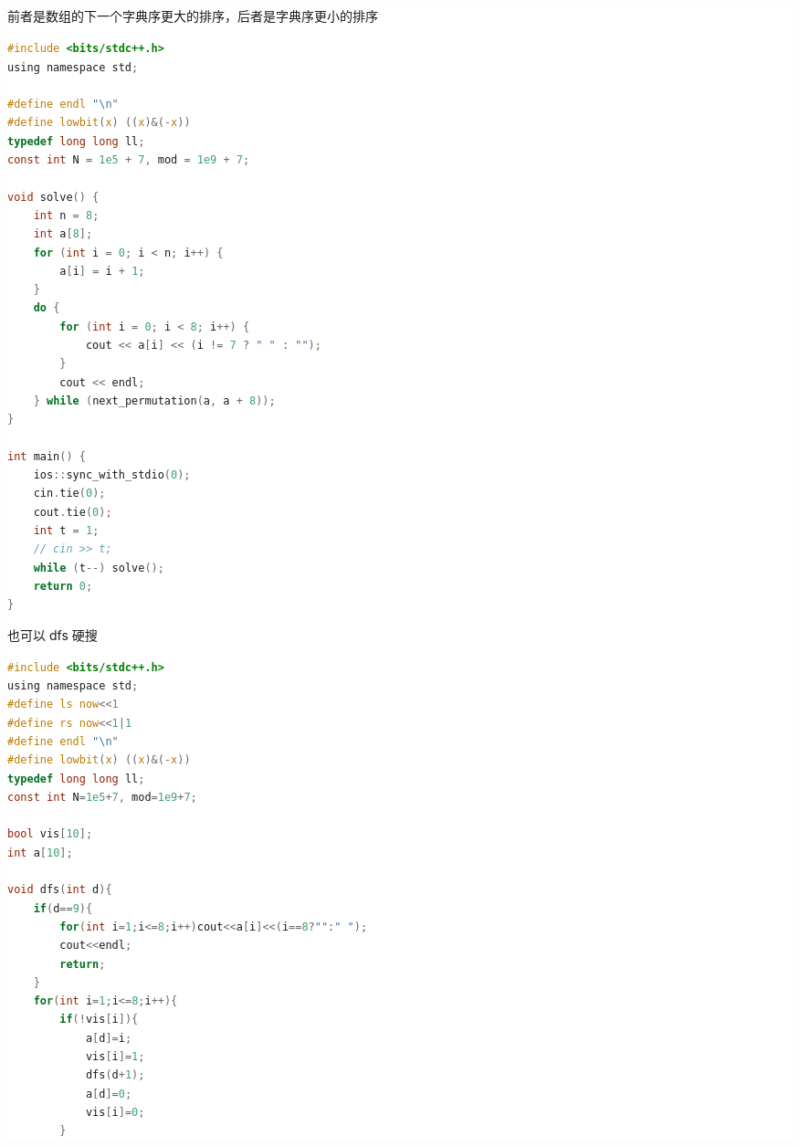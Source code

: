 前者是数组的下一个字典序更大的排序，后者是字典序更小的排序  

```c
#include <bits/stdc++.h>
using namespace std;

#define endl "\n"
#define lowbit(x) ((x)&(-x))
typedef long long ll;
const int N = 1e5 + 7, mod = 1e9 + 7;

void solve() {
    int n = 8;
    int a[8];
    for (int i = 0; i < n; i++) {
        a[i] = i + 1;
    }
    do {
        for (int i = 0; i < 8; i++) {
            cout << a[i] << (i != 7 ? " " : "");
        }
        cout << endl;
    } while (next_permutation(a, a + 8));
}

int main() {
    ios::sync_with_stdio(0);
    cin.tie(0);
    cout.tie(0);
    int t = 1;
    // cin >> t;
    while (t--) solve();
    return 0;
}
```

也可以 dfs 硬搜 

```c
#include <bits/stdc++.h>
using namespace std;
#define ls now<<1
#define rs now<<1|1
#define endl "\n"
#define lowbit(x) ((x)&(-x))
typedef long long ll;
const int N=1e5+7, mod=1e9+7;

bool vis[10];
int a[10];

void dfs(int d){
    if(d==9){
        for(int i=1;i<=8;i++)cout<<a[i]<<(i==8?"":" ");
        cout<<endl;
        return;
    }
    for(int i=1;i<=8;i++){
        if(!vis[i]){
            a[d]=i;
            vis[i]=1;
            dfs(d+1);
            a[d]=0;
            vis[i]=0;
        }
```